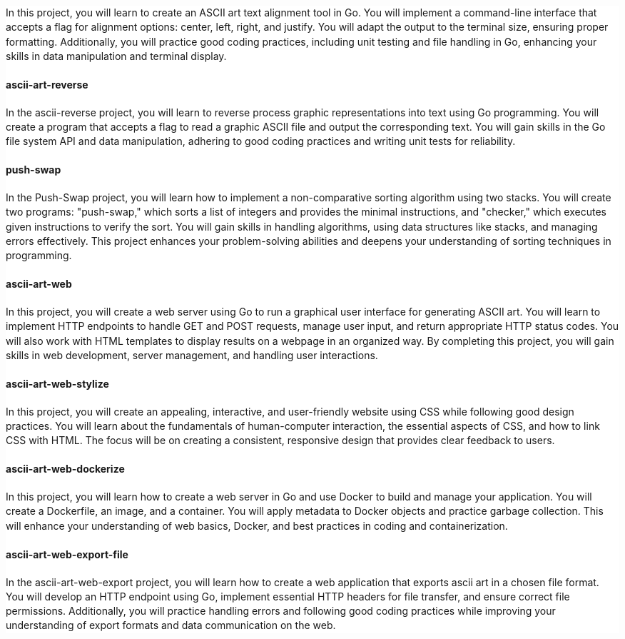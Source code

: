 In this project, you will learn to create an ASCII art text alignment tool in
Go. You will implement a command-line interface that accepts a flag for
alignment options: center, left, right, and justify. You will adapt the output
to the terminal size, ensuring proper formatting. Additionally, you will
practice good coding practices, including unit testing and file handling in Go,
enhancing your skills in data manipulation and terminal display.

#### ascii-art-reverse

In the ascii-reverse project, you will learn to reverse process graphic
representations into text using Go programming. You will create a program that
accepts a flag to read a graphic ASCII file and output the corresponding text.
You will gain skills in the Go file system API and data manipulation, adhering
to good coding practices and writing unit tests for reliability.

#### push-swap

In the Push-Swap project, you will learn how to implement a non-comparative
sorting algorithm using two stacks. You will create two programs: "push-swap,"
which sorts a list of integers and provides the minimal instructions, and
"checker," which executes given instructions to verify the sort. You will gain
skills in handling algorithms, using data structures like stacks, and managing
errors effectively. This project enhances your problem-solving abilities and
deepens your understanding of sorting techniques in programming.

#### ascii-art-web

In this project, you will create a web server using Go to run a graphical user
interface for generating ASCII art. You will learn to implement HTTP endpoints
to handle GET and POST requests, manage user input, and return appropriate HTTP
status codes. You will also work with HTML templates to display results on a
webpage in an organized way. By completing this project, you will gain skills in
web development, server management, and handling user interactions.

#### ascii-art-web-stylize

In this project, you will create an appealing, interactive, and user-friendly
website using CSS while following good design practices. You will learn about
the fundamentals of human-computer interaction, the essential aspects of CSS,
and how to link CSS with HTML. The focus will be on creating a consistent,
responsive design that provides clear feedback to users.

#### ascii-art-web-dockerize

In this project, you will learn how to create a web server in Go and use Docker
to build and manage your application. You will create a Dockerfile, an image,
and a container. You will apply metadata to Docker objects and practice garbage
collection. This will enhance your understanding of web basics, Docker, and best
practices in coding and containerization.

#### ascii-art-web-export-file

In the ascii-art-web-export project, you will learn how to create a web
application that exports ascii art in a chosen file format. You will develop an
HTTP endpoint using Go, implement essential HTTP headers for file transfer, and
ensure correct file permissions. Additionally, you will practice handling errors
and following good coding practices while improving your understanding of export
formats and data communication on the web.
